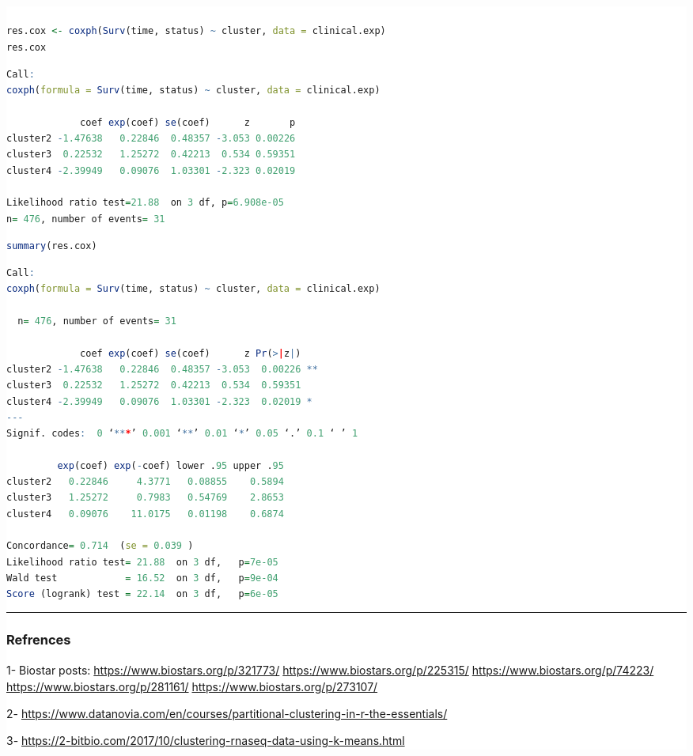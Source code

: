 ```R

res.cox <- coxph(Surv(time, status) ~ cluster, data = clinical.exp)
res.cox
```
```R
Call:
coxph(formula = Surv(time, status) ~ cluster, data = clinical.exp)

             coef exp(coef) se(coef)      z       p
cluster2 -1.47638   0.22846  0.48357 -3.053 0.00226
cluster3  0.22532   1.25272  0.42213  0.534 0.59351
cluster4 -2.39949   0.09076  1.03301 -2.323 0.02019

Likelihood ratio test=21.88  on 3 df, p=6.908e-05
n= 476, number of events= 31 
```

```R
summary(res.cox)
```
```R
Call:
coxph(formula = Surv(time, status) ~ cluster, data = clinical.exp)

  n= 476, number of events= 31 

             coef exp(coef) se(coef)      z Pr(>|z|)   
cluster2 -1.47638   0.22846  0.48357 -3.053  0.00226 **
cluster3  0.22532   1.25272  0.42213  0.534  0.59351   
cluster4 -2.39949   0.09076  1.03301 -2.323  0.02019 * 
---
Signif. codes:  0 ‘***’ 0.001 ‘**’ 0.01 ‘*’ 0.05 ‘.’ 0.1 ‘ ’ 1

         exp(coef) exp(-coef) lower .95 upper .95
cluster2   0.22846     4.3771   0.08855    0.5894
cluster3   1.25272     0.7983   0.54769    2.8653
cluster4   0.09076    11.0175   0.01198    0.6874

Concordance= 0.714  (se = 0.039 )
Likelihood ratio test= 21.88  on 3 df,   p=7e-05
Wald test            = 16.52  on 3 df,   p=9e-04
Score (logrank) test = 22.14  on 3 df,   p=6e-05
```
_________________________________________________________________________________________________________________________________________________________________________________________
### Refrences
1- Biostar posts:
https://www.biostars.org/p/321773/
https://www.biostars.org/p/225315/
https://www.biostars.org/p/74223/
https://www.biostars.org/p/281161/
https://www.biostars.org/p/273107/

2- https://www.datanovia.com/en/courses/partitional-clustering-in-r-the-essentials/

3- https://2-bitbio.com/2017/10/clustering-rnaseq-data-using-k-means.html


